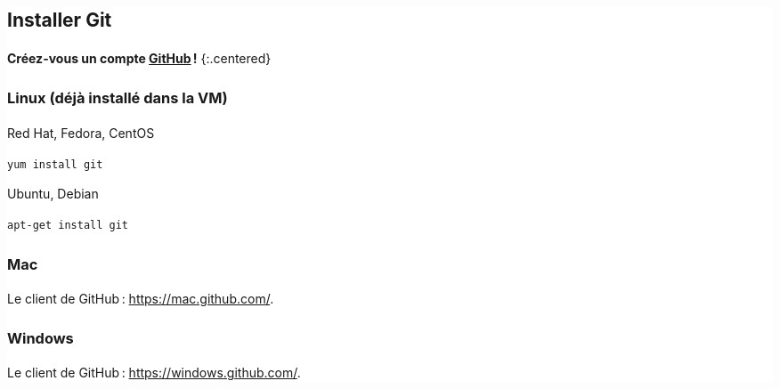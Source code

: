 </section>
<section>

## Installer Git

**Créez-vous un compte [GitHub](https://github.com/) !**
{:.centered}

### Linux (déjà installé dans la VM)

Red Hat, Fedora, CentOS

~~~
yum install git
~~~

Ubuntu, Debian

~~~
apt-get install git
~~~

### Mac

Le client de GitHub : <https://mac.github.com/>.

### Windows

Le client de GitHub : <https://windows.github.com/>.

</section>
